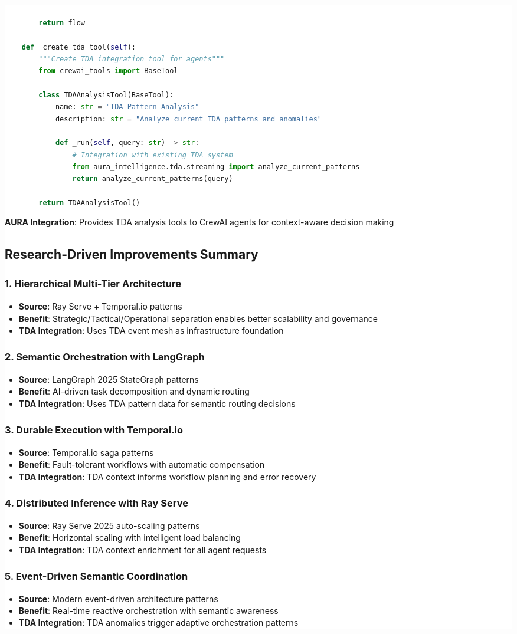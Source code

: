```python
        
        return flow
    
    def _create_tda_tool(self):
        """Create TDA integration tool for agents"""
        from crewai_tools import BaseTool
        
        class TDAAnalysisTool(BaseTool):
            name: str = "TDA Pattern Analysis"
            description: str = "Analyze current TDA patterns and anomalies"
            
            def _run(self, query: str) -> str:
                # Integration with existing TDA system
                from aura_intelligence.tda.streaming import analyze_current_patterns
                return analyze_current_patterns(query)
        
        return TDAAnalysisTool()
```

**AURA Integration**: Provides TDA analysis tools to CrewAI agents for context-aware decision making

## Research-Driven Improvements Summary

### 1. **Hierarchical Multi-Tier Architecture** 
- **Source**: Ray Serve + Temporal.io patterns
- **Benefit**: Strategic/Tactical/Operational separation enables better scalability and governance
- **TDA Integration**: Uses TDA event mesh as infrastructure foundation

### 2. **Semantic Orchestration with LangGraph**
- **Source**: LangGraph 2025 StateGraph patterns
- **Benefit**: AI-driven task decomposition and dynamic routing
- **TDA Integration**: Uses TDA pattern data for semantic routing decisions

### 3. **Durable Execution with Temporal.io**
- **Source**: Temporal.io saga patterns
- **Benefit**: Fault-tolerant workflows with automatic compensation
- **TDA Integration**: TDA context informs workflow planning and error recovery

### 4. **Distributed Inference with Ray Serve**
- **Source**: Ray Serve 2025 auto-scaling patterns
- **Benefit**: Horizontal scaling with intelligent load balancing
- **TDA Integration**: TDA context enrichment for all agent requests

### 5. **Event-Driven Semantic Coordination**
- **Source**: Modern event-driven architecture patterns
- **Benefit**: Real-time reactive orchestration with semantic awareness
- **TDA Integration**: TDA anomalies trigger adaptive orchestration patterns
